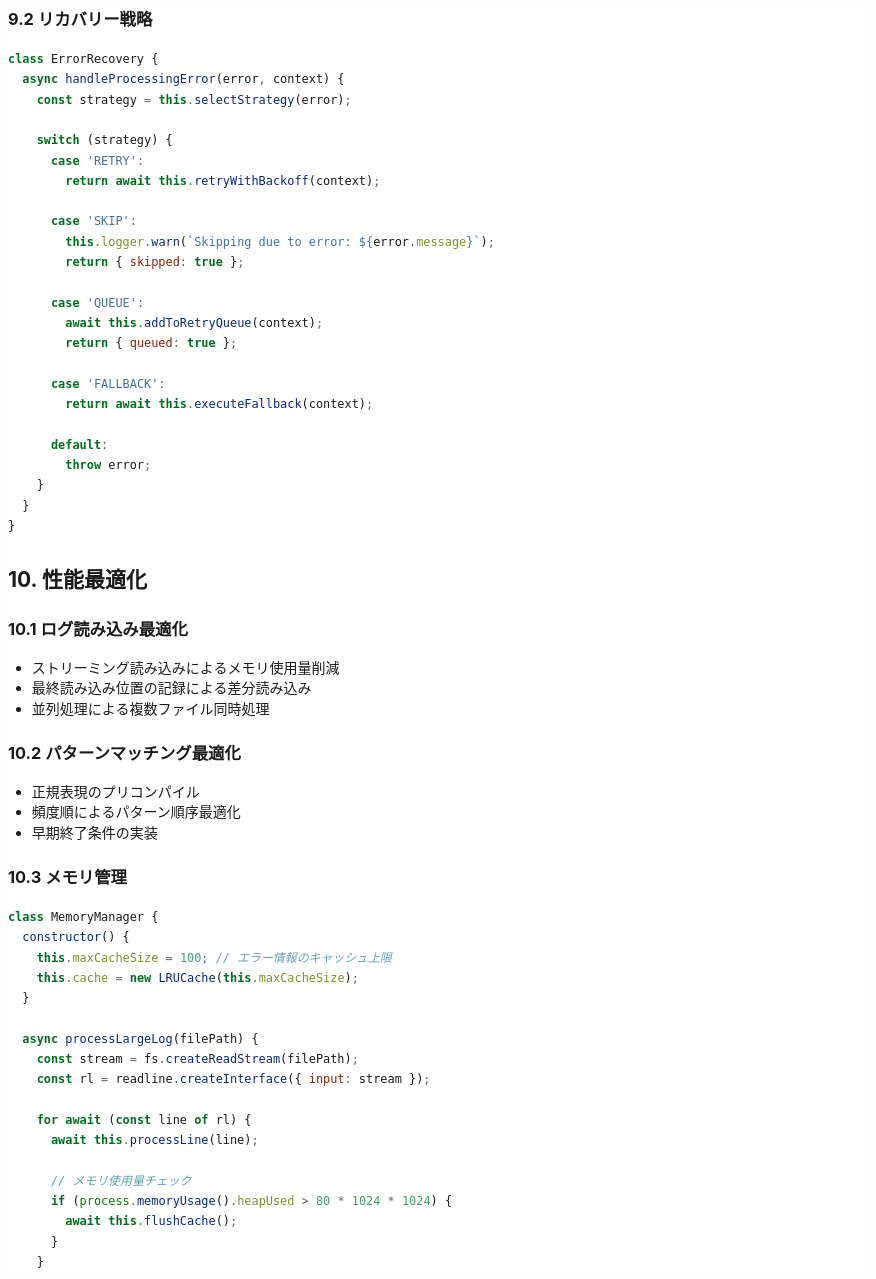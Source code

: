 ### 9.2 リカバリー戦略

```javascript
class ErrorRecovery {
  async handleProcessingError(error, context) {
    const strategy = this.selectStrategy(error);
    
    switch (strategy) {
      case 'RETRY':
        return await this.retryWithBackoff(context);
      
      case 'SKIP':
        this.logger.warn(`Skipping due to error: ${error.message}`);
        return { skipped: true };
      
      case 'QUEUE':
        await this.addToRetryQueue(context);
        return { queued: true };
      
      case 'FALLBACK':
        return await this.executeFallback(context);
      
      default:
        throw error;
    }
  }
}
```

## 10. 性能最適化

### 10.1 ログ読み込み最適化

- ストリーミング読み込みによるメモリ使用量削減
- 最終読み込み位置の記録による差分読み込み
- 並列処理による複数ファイル同時処理

### 10.2 パターンマッチング最適化

- 正規表現のプリコンパイル
- 頻度順によるパターン順序最適化
- 早期終了条件の実装

### 10.3 メモリ管理

```javascript
class MemoryManager {
  constructor() {
    this.maxCacheSize = 100; // エラー情報のキャッシュ上限
    this.cache = new LRUCache(this.maxCacheSize);
  }
  
  async processLargeLog(filePath) {
    const stream = fs.createReadStream(filePath);
    const rl = readline.createInterface({ input: stream });
    
    for await (const line of rl) {
      await this.processLine(line);
      
      // メモリ使用量チェック
      if (process.memoryUsage().heapUsed > 80 * 1024 * 1024) {
        await this.flushCache();
      }
    }
```
